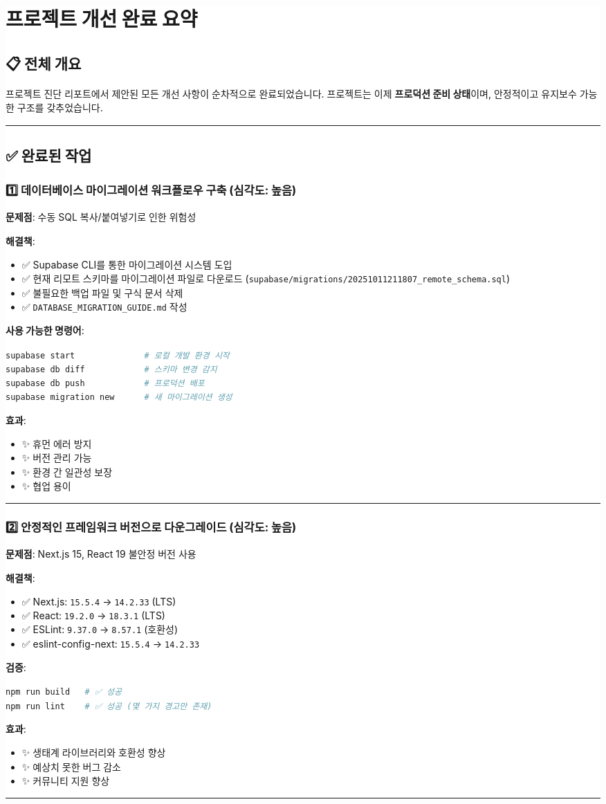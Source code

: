 # 프로젝트 개선 완료 요약

## 📋 전체 개요

프로젝트 진단 리포트에서 제안된 모든 개선 사항이 순차적으로 완료되었습니다. 프로젝트는 이제 **프로덕션 준비 상태**이며, 안정적이고 유지보수 가능한 구조를 갖추었습니다.

---

## ✅ 완료된 작업

### 1️⃣ 데이터베이스 마이그레이션 워크플로우 구축 (심각도: 높음)

**문제점**: 수동 SQL 복사/붙여넣기로 인한 위험성

**해결책**:
- ✅ Supabase CLI를 통한 마이그레이션 시스템 도입
- ✅ 현재 리모트 스키마를 마이그레이션 파일로 다운로드 (`supabase/migrations/20251011211807_remote_schema.sql`)
- ✅ 불필요한 백업 파일 및 구식 문서 삭제
- ✅ `DATABASE_MIGRATION_GUIDE.md` 작성

**사용 가능한 명령어**:
```bash
supabase start              # 로컬 개발 환경 시작
supabase db diff            # 스키마 변경 감지
supabase db push            # 프로덕션 배포
supabase migration new      # 새 마이그레이션 생성
```

**효과**:
- ✨ 휴먼 에러 방지
- ✨ 버전 관리 가능
- ✨ 환경 간 일관성 보장
- ✨ 협업 용이

---

### 2️⃣ 안정적인 프레임워크 버전으로 다운그레이드 (심각도: 높음)

**문제점**: Next.js 15, React 19 불안정 버전 사용

**해결책**:
- ✅ Next.js: `15.5.4` → `14.2.33` (LTS)
- ✅ React: `19.2.0` → `18.3.1` (LTS)
- ✅ ESLint: `9.37.0` → `8.57.1` (호환성)
- ✅ eslint-config-next: `15.5.4` → `14.2.33`

**검증**:
```bash
npm run build   # ✅ 성공
npm run lint    # ✅ 성공 (몇 가지 경고만 존재)
```

**효과**:
- ✨ 생태계 라이브러리와 호환성 향상
- ✨ 예상치 못한 버그 감소
- ✨ 커뮤니티 지원 향상

---